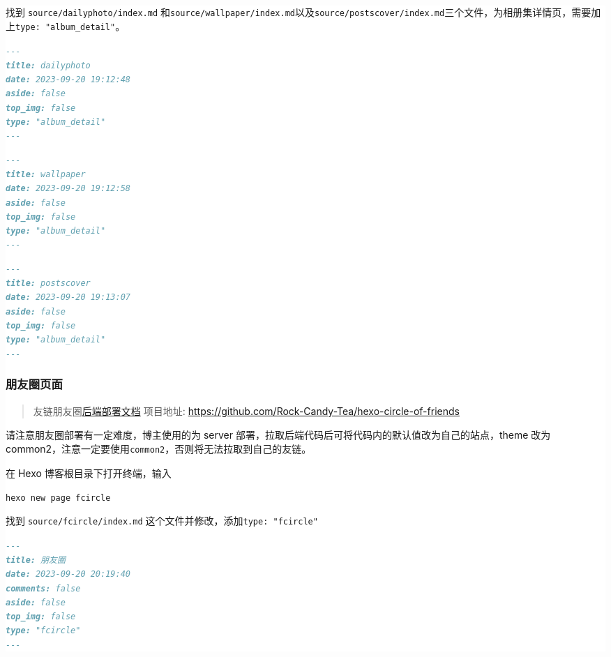 找到 `source/dailyphoto/index.md` 和`source/wallpaper/index.md`以及`source/postscover/index.md`三个文件，为相册集详情页，需要加上`type: "album_detail"`。

```markdown
---
title: dailyphoto
date: 2023-09-20 19:12:48
aside: false
top_img: false
type: "album_detail"
---
```

```markdown
---
title: wallpaper
date: 2023-09-20 19:12:58
aside: false
top_img: false
type: "album_detail"
---
```

```markdown
---
title: postscover
date: 2023-09-20 19:13:07
aside: false
top_img: false
type: "album_detail"
---
```

### 朋友圈页面

> 友链朋友圈[后端部署文档](https://fcircle-doc.yyyzyyyz.cn/#/backenddeploy) 项目地址: https://github.com/Rock-Candy-Tea/hexo-circle-of-friends

请注意朋友圈部署有一定难度，博主使用的为 server 部署，拉取后端代码后可将代码内的默认值改为自己的站点，theme 改为 common2，注意一定要使用`common2`，否则将无法拉取到自己的友链。

在 Hexo 博客根目录下打开终端，输入

```bash
hexo new page fcircle
```

找到 `source/fcircle/index.md` 这个文件并修改，添加`type: "fcircle"`

```markdown
---
title: 朋友圈
date: 2023-09-20 20:19:40
comments: false
aside: false
top_img: false
type: "fcircle"
---
```
